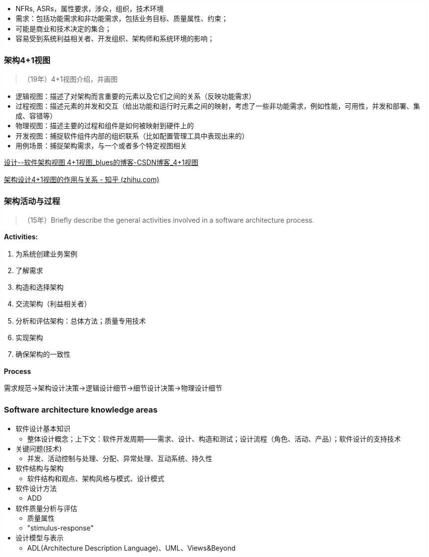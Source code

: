 * NFRs, ASRs，属性要求，涉众，组织，技术环境
* 需求：包括功能需求和非功能需求，包括业务目标、质量属性、约束；
* 可能是商业和技术决定的集合；
* 容易受到系统利益相关者、开发组织、架构师和系统环境的影响；

### 架构4+1视图

> （19年）4+1视图介绍，并画图 

* 逻辑视图：描述了对架构而言重要的元素以及它们之间的关系（反映功能需求）
* 过程视图：描述元素的并发和交互（给出功能和运行时元素之间的映射，考虑了一些非功能需求，例如性能，可用性，并发和部署、集成、容错等）
* 物理视图：描述主要的过程和组件是如何被映射到硬件上的
* 开发视图：捕捉软件组件内部的组织联系（比如配置管理工具中表现出来的）
* 用例场景：捕捉架构需求，与一个或者多个特定视图相关

[设计--软件架构视图 4+1视图_blues的博客-CSDN博客_4+1视图](https://blog.csdn.net/u014320421/article/details/90779353)

[架构设计4+1视图的作用与关系 - 知乎 (zhihu.com)](https://zhuanlan.zhihu.com/p/112531852)

### 架构活动与过程

> （15年）Briefly describe the general activities involved in a software architecture process.

**Activities:**

1. 为系统创建业务案例

2. 了解需求

3. 构造和选择架构

4. 交流架构（利益相关者）

5. 分析和评估架构：总体方法；质量专用技术

6. 实现架构

7. 确保架构的一致性

**Process**

需求规范→架构设计决策→逻辑设计细节→细节设计决策→物理设计细节

### Software architecture knowledge areas

* 软件设计基本知识
	* 整体设计概念；上下文：软件开发周期——需求、设计、构造和测试；设计流程（角色、活动、产品）；软件设计的支持技术
* 关键问题(技术)
	* 并发、活动控制与处理、分配、异常处理、互动系统、持久性
* 软件结构与架构
	* 软件结构和观点、架构风格与模式、设计模式
* 软件设计方法
	* ADD
* 软件质量分析与评估
	* 质量属性
	* "stimulus-response"
* 设计模型与表示
	* ADL(Architecture Description Language)、UML、Views&Beyond
